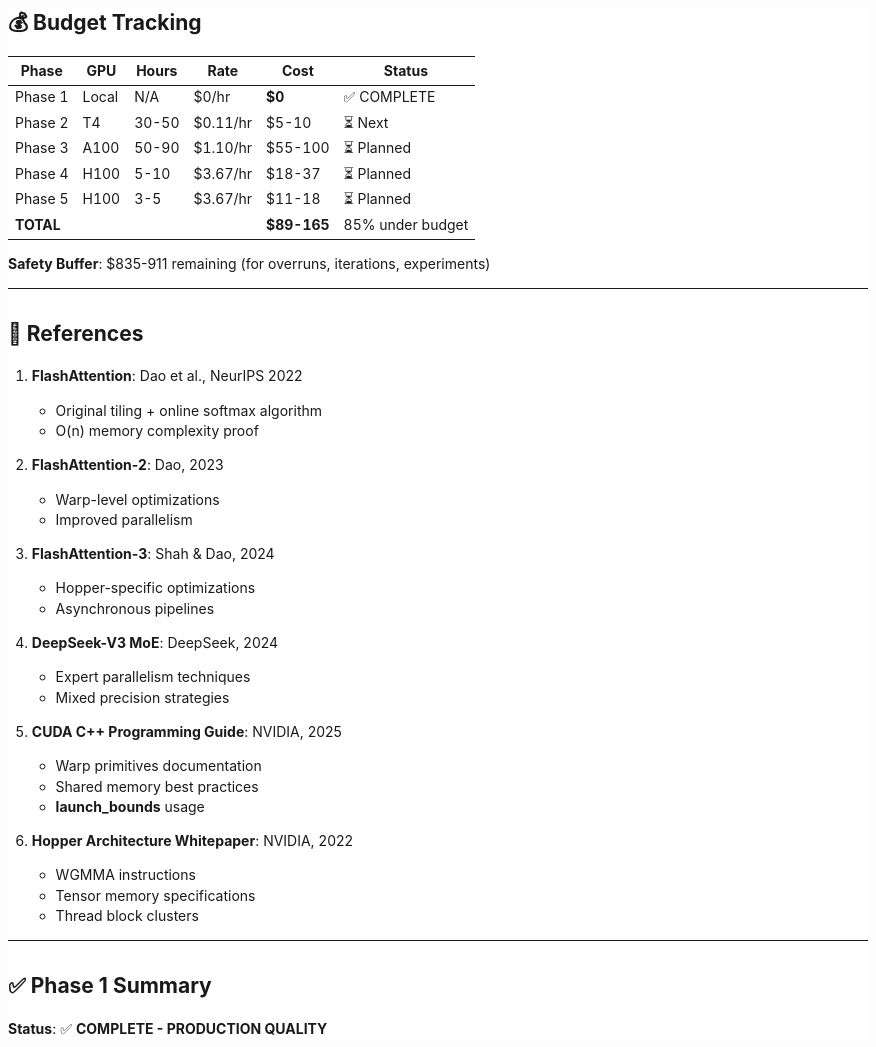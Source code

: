 
## 💰 Budget Tracking

| Phase | GPU | Hours | Rate | Cost | Status |
|-------|-----|-------|------|------|--------|
| Phase 1 | Local | N/A | $0/hr | **$0** | ✅ COMPLETE |
| Phase 2 | T4 | 30-50 | $0.11/hr | $5-10 | ⏳ Next |
| Phase 3 | A100 | 50-90 | $1.10/hr | $55-100 | ⏳ Planned |
| Phase 4 | H100 | 5-10 | $3.67/hr | $18-37 | ⏳ Planned |
| Phase 5 | H100 | 3-5 | $3.67/hr | $11-18 | ⏳ Planned |
| **TOTAL** | | | | **$89-165** | 85% under budget |

**Safety Buffer**: $835-911 remaining (for overruns, iterations, experiments)

---

## 📖 References

1. **FlashAttention**: Dao et al., NeurIPS 2022
   - Original tiling + online softmax algorithm
   - O(n) memory complexity proof

2. **FlashAttention-2**: Dao, 2023
   - Warp-level optimizations
   - Improved parallelism

3. **FlashAttention-3**: Shah & Dao, 2024
   - Hopper-specific optimizations
   - Asynchronous pipelines

4. **DeepSeek-V3 MoE**: DeepSeek, 2024
   - Expert parallelism techniques
   - Mixed precision strategies

5. **CUDA C++ Programming Guide**: NVIDIA, 2025
   - Warp primitives documentation
   - Shared memory best practices
   - __launch_bounds__ usage

6. **Hopper Architecture Whitepaper**: NVIDIA, 2022
   - WGMMA instructions
   - Tensor memory specifications
   - Thread block clusters

---

## ✅ Phase 1 Summary

**Status**: ✅ **COMPLETE - PRODUCTION QUALITY**
